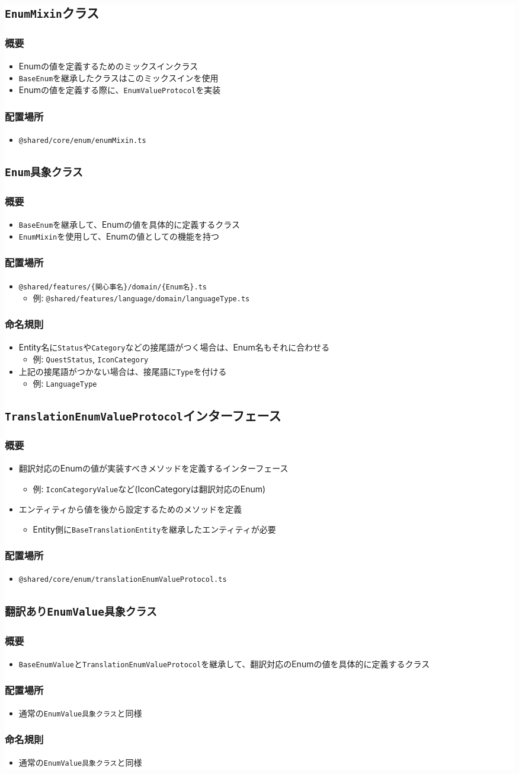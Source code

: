 ## `EnumMixin`クラス
### 概要
- Enumの値を定義するためのミックスインクラス
- `BaseEnum`を継承したクラスはこのミックスインを使用
- Enumの値を定義する際に、`EnumValueProtocol`を実装

### 配置場所
- `@shared/core/enum/enumMixin.ts`

## `Enum具象クラス`
### 概要
- `BaseEnum`を継承して、Enumの値を具体的に定義するクラス
- `EnumMixin`を使用して、Enumの値としての機能を持つ

### 配置場所
- `@shared/features/{関心事名}/domain/{Enum名}.ts`
  - 例: `@shared/features/language/domain/languageType.ts`

### 命名規則
- Entity名に`Status`や`Category`などの接尾語がつく場合は、Enum名もそれに合わせる
  - 例: `QuestStatus`, `IconCategory`
- 上記の接尾語がつかない場合は、接尾語に`Type`を付ける
  - 例: `LanguageType`

## `TranslationEnumValueProtocol`インターフェース
### 概要
- 翻訳対応のEnumの値が実装すべきメソッドを定義するインターフェース
  - 例: `IconCategoryValue`など(IconCategoryは翻訳対応のEnum)

- エンティティから値を後から設定するためのメソッドを定義
  - Entity側に`BaseTranslationEntity`を継承したエンティティが必要

### 配置場所
- `@shared/core/enum/translationEnumValueProtocol.ts`

## `翻訳ありEnumValue具象クラス`
### 概要
- `BaseEnumValue`と`TranslationEnumValueProtocol`を継承して、翻訳対応のEnumの値を具体的に定義するクラス

### 配置場所
- 通常の`EnumValue具象クラス`と同様

### 命名規則
- 通常の`EnumValue具象クラス`と同様
